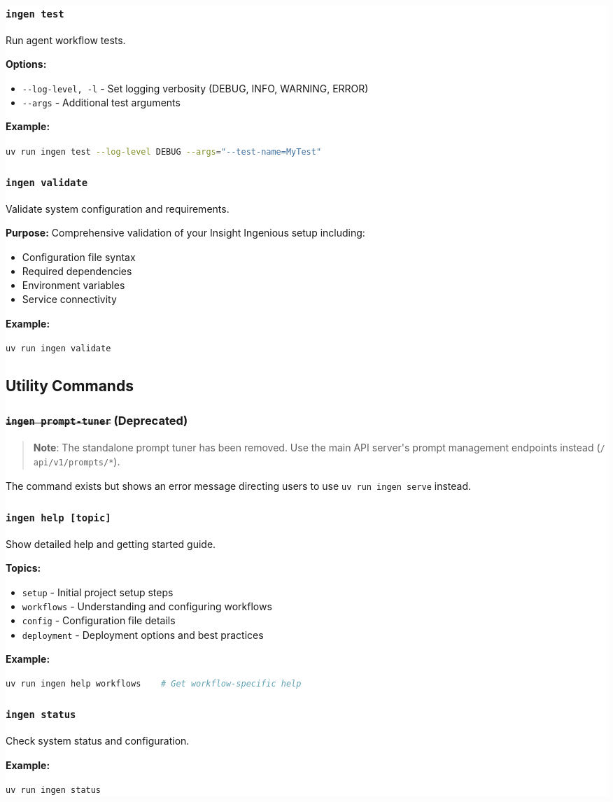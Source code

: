 ### `ingen test`
Run agent workflow tests.

**Options:**
- `--log-level, -l` - Set logging verbosity (DEBUG, INFO, WARNING, ERROR)
- `--args` - Additional test arguments

**Example:**
```bash
uv run ingen test --log-level DEBUG --args="--test-name=MyTest"
```

### `ingen validate`
Validate system configuration and requirements.

**Purpose:**
Comprehensive validation of your Insight Ingenious setup including:
- Configuration file syntax
- Required dependencies
- Environment variables
- Service connectivity

**Example:**
```bash
uv run ingen validate
```

## Utility Commands

### ~~`ingen prompt-tuner`~~ (Deprecated)

> **Note**: The standalone prompt tuner has been removed. Use the main API server's prompt management endpoints instead (`/api/v1/prompts/*`).

The command exists but shows an error message directing users to use `uv run ingen serve` instead.

### `ingen help [topic]`
Show detailed help and getting started guide.

**Topics:**
- `setup` - Initial project setup steps
- `workflows` - Understanding and configuring workflows
- `config` - Configuration file details
- `deployment` - Deployment options and best practices

**Example:**
```bash
uv run ingen help workflows    # Get workflow-specific help
```

### `ingen status`
Check system status and configuration.

**Example:**
```bash
uv run ingen status
```
